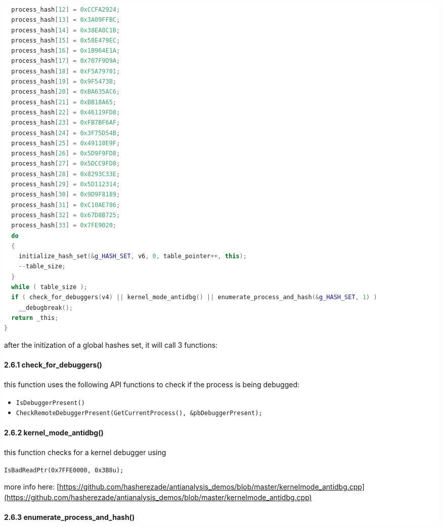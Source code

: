```cpp
  process_hash[12] = 0xCCFA2924;
  process_hash[13] = 0x3A09FFBC;
  process_hash[14] = 0x38EA0C1B;
  process_hash[15] = 0x58E479EC;
  process_hash[16] = 0x1B964E1A;
  process_hash[17] = 0x707F9D9A;
  process_hash[18] = 0xF5A79701;
  process_hash[19] = 0x9F5473B; 
  process_hash[20] = 0xBA635AC6;
  process_hash[21] = 0xBB18A65; 
  process_hash[22] = 0x46119FD8;
  process_hash[23] = 0xFB7BF6AF;
  process_hash[24] = 0x3F75D54B;
  process_hash[25] = 0x49110E9F;
  process_hash[26] = 0x5D9F9FD8;
  process_hash[27] = 0x5DCC9FD8;
  process_hash[28] = 0x8293C33E;
  process_hash[29] = 0x5D112314;
  process_hash[30] = 0x9D9F8189;
  process_hash[31] = 0xC10AE786;
  process_hash[32] = 0x67D8B725;
  process_hash[33] = 0x7FE9020; 
  do
  {
    initialize_hash_set(&g_HASH_SET, v6, 0, table_pointer++, this);
    --table_size;
  }
  while ( table_size );
  if ( check_for_debuggers(v4) || kernel_mode_antidbg() || enumerate_process_and_hash(&g_HASH_SET, 1) )
    __debugbreak();
  return _this;
}
```

after the initization of a global hashes set, it will call 3 functions:

#### 2.6.1 check_for_debuggers()

this function uses the following API functions to check if the process is being debugged:
- ``IsDebuggerPresent()``
- ``CheckRemoteDebuggerPresent(GetCurrentProcess(), &pbDebuggerPresent);``

#### 2.6.2 kernel_mode_antidbg()

this function checks for a kernel debugger using

``IsBadReadPtr(0x7FFE0000, 0x3B8u);``

more info here: [https://github.com/hasherezade/antianalysis_demos/blob/master/kernelmode_antidbg.cpp](https://github.com/hasherezade/antianalysis_demos/blob/master/kernelmode_antidbg.cpp)


#### 2.6.3 enumerate_process_and_hash()
